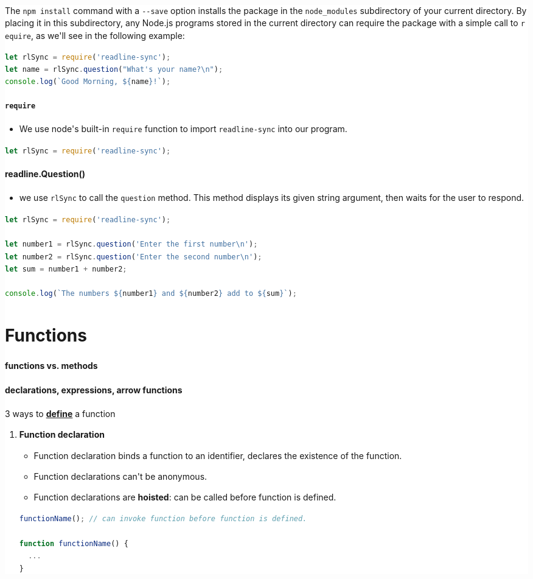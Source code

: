 The `npm install` command with a `--save` option installs the package in the `node_modules` subdirectory of your current directory. By placing it in this subdirectory, any Node.js programs stored in the current directory can require the package with a simple call to `require`, as we'll see in the following example:

```js
let rlSync = require('readline-sync');
let name = rlSync.question("What's your name?\n");
console.log(`Good Morning, ${name}!`);
```

#### `require`

- We use node's built-in `require` function to import `readline-sync` into our program. 

```js
let rlSync = require('readline-sync');
```

#### readline.Question()

- we use `rlSync` to call the `question` method. This method displays its given string argument, then waits for the user to respond.

```js
let rlSync = require('readline-sync');

let number1 = rlSync.question('Enter the first number\n');
let number2 = rlSync.question('Enter the second number\n');
let sum = number1 + number2;

console.log(`The numbers ${number1} and ${number2} add to ${sum}`);
```

# Functions

#### functions vs. methods



#### declarations, expressions, arrow functions

3 ways to <u>**define**</u> a function

1. **Function declaration** 

   - Function declaration binds a function to an identifier, declares the existence of the function. 

   - Function declarations can't be anonymous.
   - Function declarations are **hoisted**: can be called before function is defined. 

   ```js
   functionName(); // can invoke function before function is defined.   
   
   function functionName() {
     ...
   }
   ```
